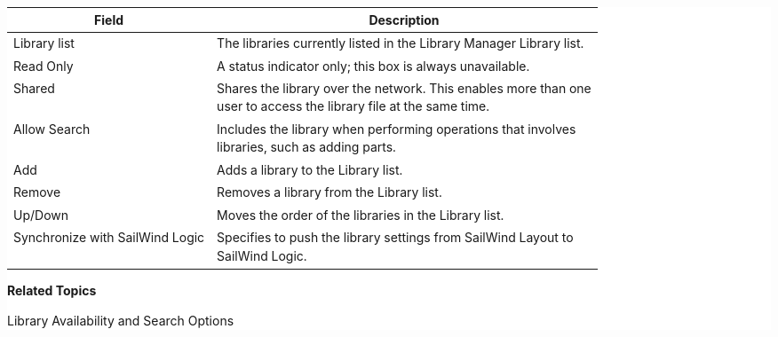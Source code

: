 | Field                           | Description                                                                                                          |
|---------------------------------|----------------------------------------------------------------------------------------------------------------------|
| Library list                    | The libraries currently listed in the Library Manager Library list.                                                  |
| Read Only                       | A status indicator only; this box is always unavailable.                                                             |
| Shared                          | Shares the library over the network. This enables more than one<br>user to access the library file at the same time. |
| Allow Search                    | Includes the library when performing operations that involves<br>libraries, such as adding parts.                    |
| Add                             | Adds a library to the Library list.                                                                                  |
| Remove                          | Removes a library from the Library list.                                                                             |
| Up/Down                         | Moves the order of the libraries in the Library list.                                                                |
| Synchronize with SailWind Logic | Specifies to push the library settings from SailWind Layout to<br>SailWind Logic.                                    |

**Related Topics**

Library Availability and Search Options

